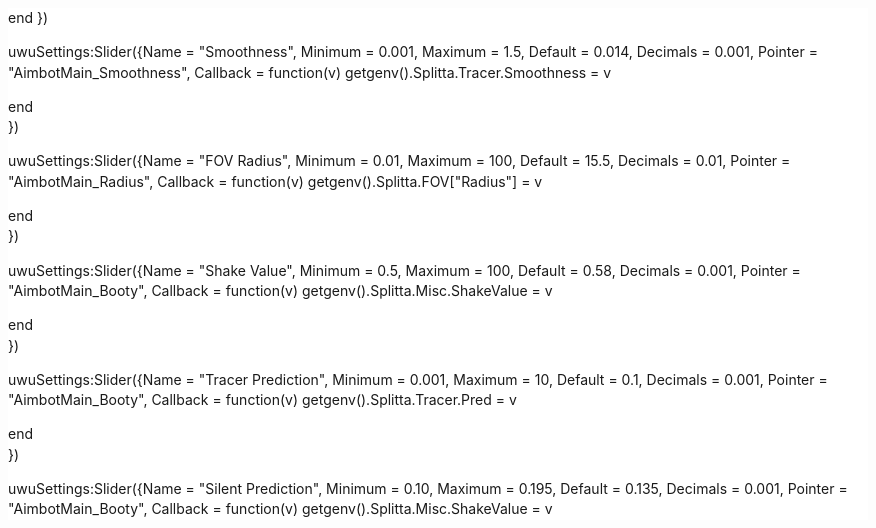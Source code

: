 end
})

uwuSettings:Slider({Name = "Smoothness",
Minimum = 0.001,
Maximum = 1.5,
Default = 0.014,
Decimals = 0.001,
Pointer = "AimbotMain_Smoothness",
Callback = function(v)
getgenv().Splitta.Tracer.Smoothness = v
 
end  
})

uwuSettings:Slider({Name = "FOV Radius",
Minimum = 0.01,
Maximum = 100,
Default = 15.5,
Decimals = 0.01,
Pointer = "AimbotMain_Radius",
Callback = function(v)
getgenv().Splitta.FOV["Radius"] = v  
 
end  
})

uwuSettings:Slider({Name = "Shake Value",
Minimum = 0.5,
Maximum = 100,
Default = 0.58,
Decimals = 0.001,
Pointer = "AimbotMain_Booty",
Callback = function(v)
getgenv().Splitta.Misc.ShakeValue = v
  
end  
})

uwuSettings:Slider({Name = "Tracer Prediction",
Minimum = 0.001,
Maximum = 10,
Default = 0.1,
Decimals = 0.001,
Pointer = "AimbotMain_Booty",
Callback = function(v)
getgenv().Splitta.Tracer.Pred = v
  
end  
})

uwuSettings:Slider({Name = "Silent Prediction",
Minimum = 0.10,
Maximum = 0.195,
Default = 0.135,
Decimals = 0.001,
Pointer = "AimbotMain_Booty",
Callback = function(v)
getgenv().Splitta.Misc.ShakeValue = v
  